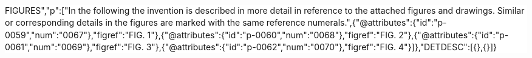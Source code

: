 FIGURES","p":["In the following the invention is described in more detail in reference to the attached figures and drawings. Similar or corresponding details in the figures are marked with the same reference numerals.",{"@attributes":{"id":"p-0059","num":"0067"},"figref":"FIG. 1"},{"@attributes":{"id":"p-0060","num":"0068"},"figref":"FIG. 2"},{"@attributes":{"id":"p-0061","num":"0069"},"figref":"FIG. 3"},{"@attributes":{"id":"p-0062","num":"0070"},"figref":"FIG. 4"}]},"DETDESC":[{},{}]}
